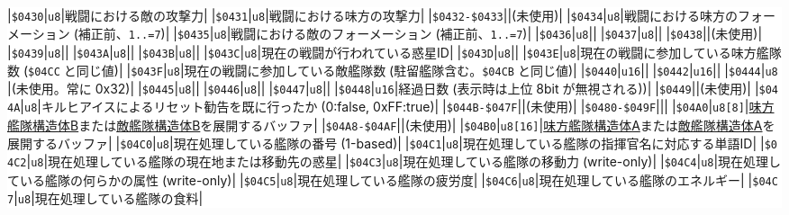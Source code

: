|`$0430`|`u8`|戦闘における敵の攻撃力|
|`$0431`|`u8`|戦闘における味方の攻撃力|
|`$0432-$0433`||(未使用)|
|`$0434`|`u8`|戦闘における味方のフォーメーション (補正前、`1..=7`)|
|`$0435`|`u8`|戦闘における敵のフォーメーション (補正前、`1..=7`)|
|`$0436`|`u8`||
|`$0437`|`u8`||
|`$0438`||(未使用)|
|`$0439`|`u8`||
|`$043A`|`u8`||
|`$043B`|`u8`||
|`$043C`|`u8`|現在の戦闘が行われている惑星ID|
|`$043D`|`u8`||
|`$043E`|`u8`|現在の戦闘に参加している味方艦隊数 (`$04CC` と同じ値)|
|`$043F`|`u8`|現在の戦闘に参加している敵艦隊数 (駐留艦隊含む。`$04CB` と同じ値)|
|`$0440`|`u16`||
|`$0442`|`u16`||
|`$0444`|`u8`|(未使用。常に 0x32)|
|`$0445`|`u8`||
|`$0446`|`u8`||
|`$0447`|`u8`||
|`$0448`|`u16`|経過日数 (表示時は上位 8bit が無視される))|
|`$0449`||(未使用)|
|`$044A`|`u8`|キルヒアイスによるリセット勧告を既に行ったか (0:false, 0xFF:true)|
|`$044B-$047F`||(未使用)|
|`$0480-$049F`|||
|`$04A0`|`u8[8]`|[味方艦隊構造体B](#ally-struct-b)または[敵艦隊構造体B](#enemy-struct-b)を展開するバッファ|
|`$04A8-$04AF`||(未使用)|
|`$04B0`|`u8[16]`|[味方艦隊構造体A](#ally-struct-a)または[敵艦隊構造体A](#enemy-struct-a)を展開するバッファ|
|`$04C0`|`u8`|現在処理している艦隊の番号 (1-based)|
|`$04C1`|`u8`|現在処理している艦隊の指揮官名に対応する単語ID|
|`$04C2`|`u8`|現在処理している艦隊の現在地または移動先の惑星|
|`$04C3`|`u8`|現在処理している艦隊の移動力 (write-only)|
|`$04C4`|`u8`|現在処理している艦隊の何らかの属性 (write-only)|
|`$04C5`|`u8`|現在処理している艦隊の疲労度|
|`$04C6`|`u8`|現在処理している艦隊のエネルギー|
|`$04C7`|`u8`|現在処理している艦隊の食料|